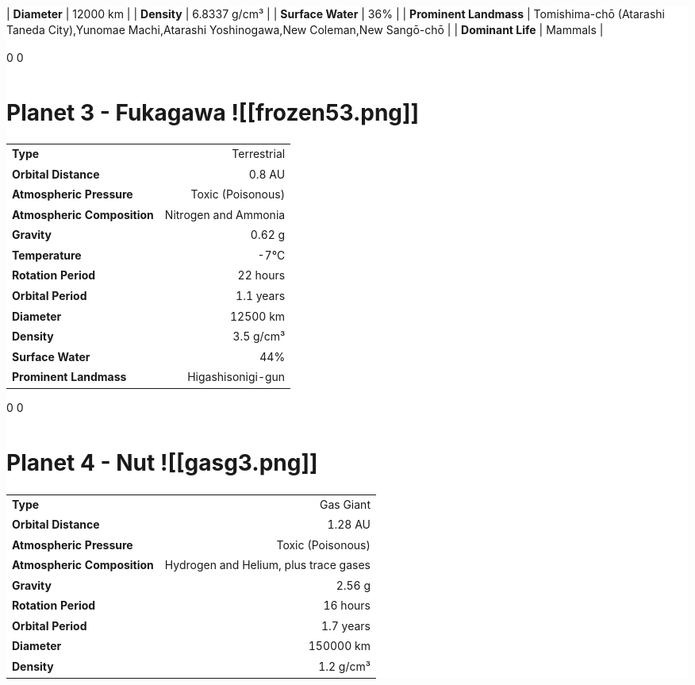 | **Diameter**                |      12000 km | 
| **Density**                 |    6.8337 g/cm³ |
| **Surface Water**           |           36% | 
| **Prominent Landmass**      |         Tomishima-chō (Atarashi Taneda City),Yunomae Machi,Atarashi Yoshinogawa,New Coleman,New Sangō-chō | 
| **Dominant Life**           |         Mammals |



0
0



# Planet 3 - Fukagawa ![[frozen53.png]]
|                             |                           |
| --------------------------- | -------------------------:|
| **Type**                    |             Terrestrial |
| **Orbital Distance**        |   0.8 AU |
| **Atmospheric Pressure**    |       Toxic (Poisonous) |
| **Atmospheric Composition** |      Nitrogen and Ammonia |
| **Gravity**                 |        0.62 g |
| **Temperature**             |    -7°C |
| **Rotation Period**         |  22 hours |
| **Orbital Period** | 1.1 years |
| **Diameter**                |      12500 km | 
| **Density**                 |    3.5 g/cm³ |
| **Surface Water**           |           44% | 
| **Prominent Landmass**      |         Higashisonigi-gun | 



0
0



# Planet 4 - Nut ![[gasg3.png]]
|                             |                           |
| --------------------------- | -------------------------:|
| **Type**                    |             Gas Giant |
| **Orbital Distance**        |   1.28 AU |
| **Atmospheric Pressure**    |       Toxic (Poisonous) |
| **Atmospheric Composition** |      Hydrogen and Helium, plus trace gases |
| **Gravity**                 |        2.56 g |
| **Rotation Period**         |  16 hours |
| **Orbital Period** | 1.7 years |
| **Diameter**                |      150000 km | 
| **Density**                 |    1.2 g/cm³ |